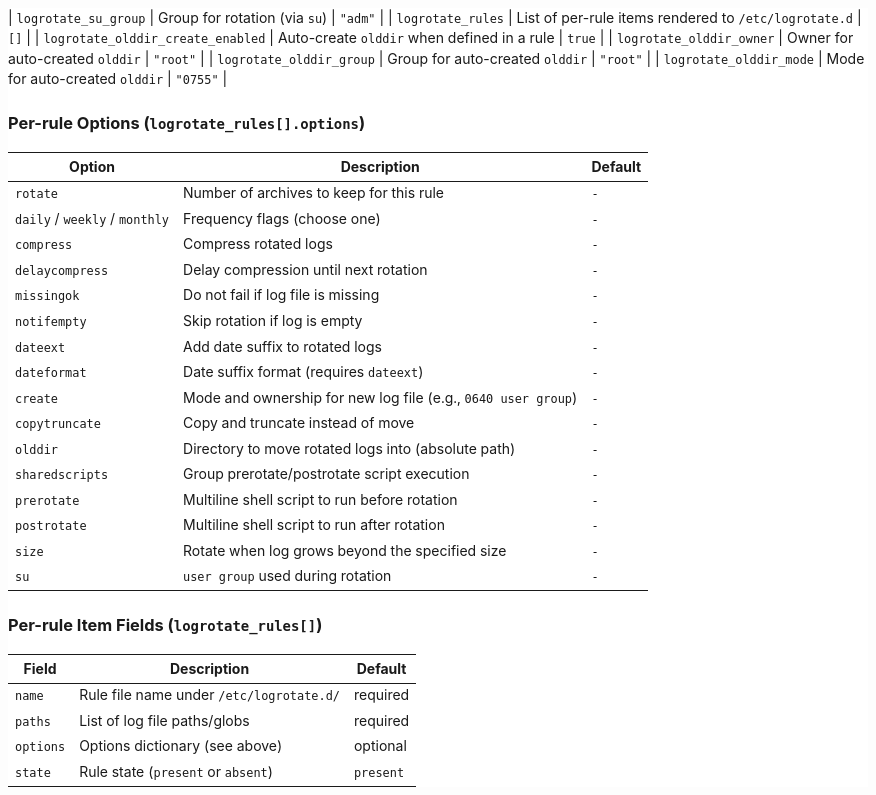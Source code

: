 | `logrotate_su_group` | Group for rotation (via `su`) | `"adm"` |
| `logrotate_rules` | List of per-rule items rendered to `/etc/logrotate.d` | `[]` |
| `logrotate_olddir_create_enabled` | Auto-create `olddir` when defined in a rule | `true` |
| `logrotate_olddir_owner` | Owner for auto-created `olddir` | `"root"` |
| `logrotate_olddir_group` | Group for auto-created `olddir` | `"root"` |
| `logrotate_olddir_mode` | Mode for auto-created `olddir` | `"0755"` |

### Per-rule Options (`logrotate_rules[].options`)
| Option | Description | Default |
|--------|-------------|---------|
| `rotate` | Number of archives to keep for this rule | `-` |
| `daily` / `weekly` / `monthly` | Frequency flags (choose one) | `-` |
| `compress` | Compress rotated logs | `-` |
| `delaycompress` | Delay compression until next rotation | `-` |
| `missingok` | Do not fail if log file is missing | `-` |
| `notifempty` | Skip rotation if log is empty | `-` |
| `dateext` | Add date suffix to rotated logs | `-` |
| `dateformat` | Date suffix format (requires `dateext`) | `-` |
| `create` | Mode and ownership for new log file (e.g., `0640 user group`) | `-` |
| `copytruncate` | Copy and truncate instead of move | `-` |
| `olddir` | Directory to move rotated logs into (absolute path) | `-` |
| `sharedscripts` | Group prerotate/postrotate script execution | `-` |
| `prerotate` | Multiline shell script to run before rotation | `-` |
| `postrotate` | Multiline shell script to run after rotation | `-` |
| `size` | Rotate when log grows beyond the specified size | `-` |
| `su` | `user group` used during rotation | `-` |

### Per-rule Item Fields (`logrotate_rules[]`)
| Field | Description | Default |
|-------|-------------|---------|
| `name` | Rule file name under `/etc/logrotate.d/` | required |
| `paths` | List of log file paths/globs | required |
| `options` | Options dictionary (see above) | optional |
| `state` | Rule state (`present` or `absent`) | `present` |
